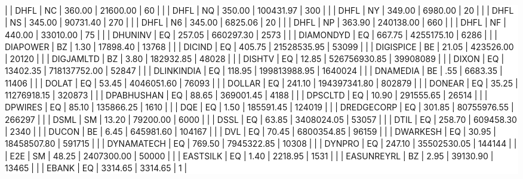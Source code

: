 |  | DHFL | NC | 360.00 | 21600.00 | 60 |
|  | DHFL | NQ | 350.00 | 100431.97 | 300 |
|  | DHFL | NY | 349.00 | 6980.00 | 20 |
|  | DHFL | NS | 345.00 | 90731.40 | 270 |
|  | DHFL | N6 | 345.00 | 6825.06 | 20 |
|  | DHFL | NP | 363.90 | 240138.00 | 660 |
|  | DHFL | NF | 440.00 | 33010.00 | 75 |
|  | DHUNINV | EQ | 257.05 | 660297.30 | 2573 |
|  | DIAMONDYD | EQ | 667.75 | 4255175.10 | 6286 |
|  | DIAPOWER | BZ | 1.30 | 17898.40 | 13768 |
|  | DICIND | EQ | 405.75 | 21528535.95 | 53099 |
|  | DIGISPICE | BE | 21.05 | 423526.00 | 20120 |
|  | DIGJAMLTD | BZ | 3.80 | 182932.85 | 48028 |
|  | DISHTV | EQ | 12.85 | 526756930.85 | 39908089 |
|  | DIXON | EQ | 13402.35 | 718137752.00 | 52847 |
|  | DLINKINDIA | EQ | 118.95 | 199813988.95 | 1640024 |
|  | DNAMEDIA | BE | .55 | 6683.35 | 11406 |
|  | DOLAT | EQ | 53.45 | 4046051.60 | 76093 |
|  | DOLLAR | EQ | 241.10 | 194397341.80 | 802879 |
|  | DONEAR | EQ | 35.25 | 11276918.15 | 320873 |
|  | DPABHUSHAN | EQ | 88.65 | 369001.45 | 4188 |
|  | DPSCLTD | EQ | 10.90 | 291555.65 | 26514 |
|  | DPWIRES | EQ | 85.10 | 135866.25 | 1610 |
|  | DQE | EQ | 1.50 | 185591.45 | 124019 |
|  | DREDGECORP | EQ | 301.85 | 80755976.55 | 266297 |
|  | DSML | SM | 13.20 | 79200.00 | 6000 |
|  | DSSL | EQ | 63.85 | 3408024.05 | 53057 |
|  | DTIL | EQ | 258.70 | 609458.30 | 2340 |
|  | DUCON | BE | 6.45 | 645981.60 | 104167 |
|  | DVL | EQ | 70.45 | 6800354.85 | 96159 |
|  | DWARKESH | EQ | 30.95 | 18458507.80 | 591715 |
|  | DYNAMATECH | EQ | 769.50 | 7945322.85 | 10308 |
|  | DYNPRO | EQ | 247.10 | 35502530.05 | 144144 |
|  | E2E | SM | 48.25 | 2407300.00 | 50000 |
|  | EASTSILK | EQ | 1.40 | 2218.95 | 1531 |
|  | EASUNREYRL | BZ | 2.95 | 39130.90 | 13465 |
|  | EBANK | EQ | 3314.65 | 3314.65 | 1 |